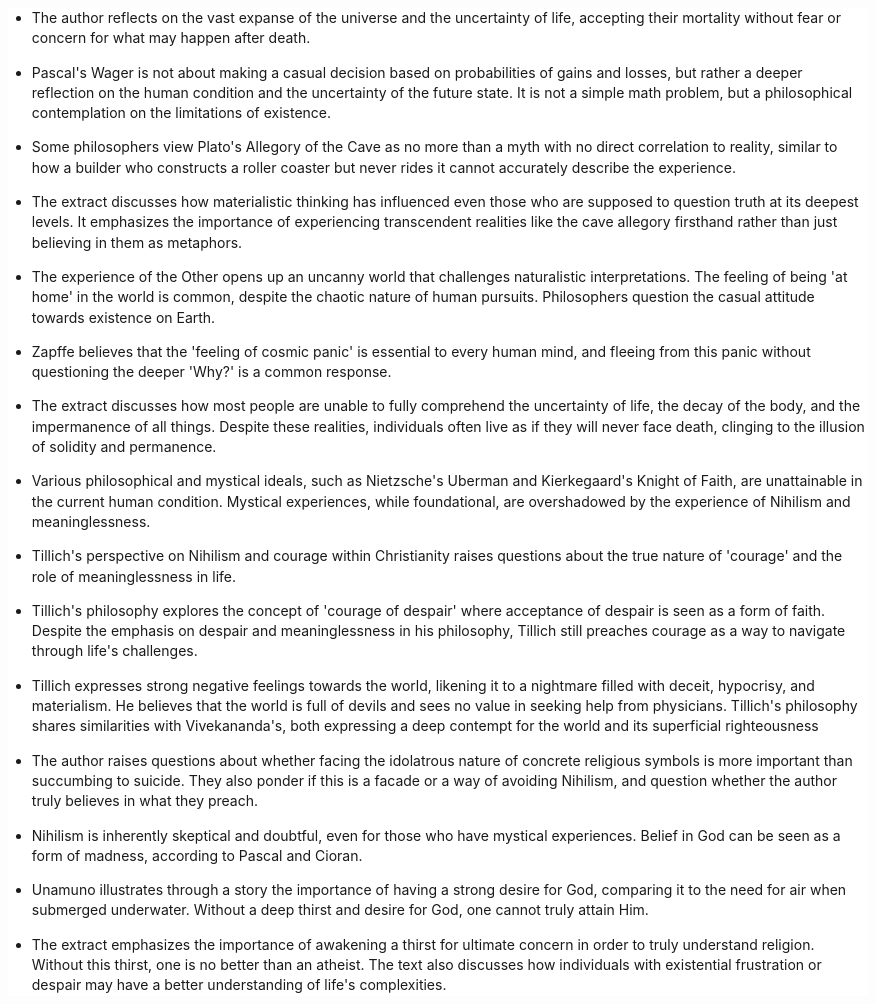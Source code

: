 - The author reflects on the vast expanse of the universe and the uncertainty of life, accepting their mortality without fear or concern for what may happen after death.

- Pascal's Wager is not about making a casual decision based on probabilities of gains and losses, but rather a deeper reflection on the human condition and the uncertainty of the future state. It is not a simple math problem, but a philosophical contemplation on the limitations of existence.

- Some philosophers view Plato's Allegory of the Cave as no more than a myth with no direct correlation to reality, similar to how a builder who constructs a roller coaster but never rides it cannot accurately describe the experience.

- The extract discusses how materialistic thinking has influenced even those who are supposed to question truth at its deepest levels. It emphasizes the importance of experiencing transcendent realities like the cave allegory firsthand rather than just believing in them as metaphors.

- The experience of the Other opens up an uncanny world that challenges naturalistic interpretations. The feeling of being 'at home' in the world is common, despite the chaotic nature of human pursuits. Philosophers question the casual attitude towards existence on Earth.

- Zapffe believes that the 'feeling of cosmic panic' is essential to every human mind, and fleeing from this panic without questioning the deeper 'Why?' is a common response.

- The extract discusses how most people are unable to fully comprehend the uncertainty of life, the decay of the body, and the impermanence of all things. Despite these realities, individuals often live as if they will never face death, clinging to the illusion of solidity and permanence.

- Various philosophical and mystical ideals, such as Nietzsche's Uberman and Kierkegaard's Knight of Faith, are unattainable in the current human condition. Mystical experiences, while foundational, are overshadowed by the experience of Nihilism and meaninglessness.

- Tillich's perspective on Nihilism and courage within Christianity raises questions about the true nature of 'courage' and the role of meaninglessness in life.

- Tillich's philosophy explores the concept of 'courage of despair' where acceptance of despair is seen as a form of faith. Despite the emphasis on despair and meaninglessness in his philosophy, Tillich still preaches courage as a way to navigate through life's challenges.

- Tillich expresses strong negative feelings towards the world, likening it to a nightmare filled with deceit, hypocrisy, and materialism. He believes that the world is full of devils and sees no value in seeking help from physicians. Tillich's philosophy shares similarities with Vivekananda's, both expressing a deep contempt for the world and its superficial righteousness

- The author raises questions about whether facing the idolatrous nature of concrete religious symbols is more important than succumbing to suicide. They also ponder if this is a facade or a way of avoiding Nihilism, and question whether the author truly believes in what they preach.

- Nihilism is inherently skeptical and doubtful, even for those who have mystical experiences. Belief in God can be seen as a form of madness, according to Pascal and Cioran.

- Unamuno illustrates through a story the importance of having a strong desire for God, comparing it to the need for air when submerged underwater. Without a deep thirst and desire for God, one cannot truly attain Him.

- The extract emphasizes the importance of awakening a thirst for ultimate concern in order to truly understand religion. Without this thirst, one is no better than an atheist. The text also discusses how individuals with existential frustration or despair may have a better understanding of life's complexities.
